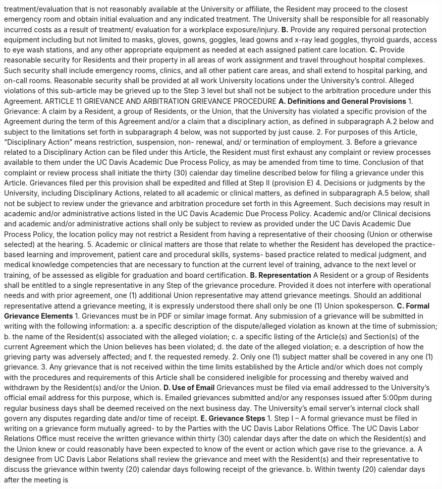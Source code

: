 treatment/evaluation that is not reasonably available at the University or affiliate, the Resident may proceed to the closest emergency room and obtain initial evaluation and any indicated treatment. The University shall be responsible for all reasonably incurred costs as a result of treatment/ evaluation for a workplace exposure/injury. **B.** Provide any required personal protection equipment including but not limited to masks, gloves, gowns, goggles, lead gowns and x-ray lead goggles, thyroid guards, access to eye wash stations, and any other appropriate equipment as needed at each assigned patient care location. **C.** Provide reasonable security for Residents and their property in all areas of work assignment and travel throughout hospital complexes. Such security shall include emergency rooms, clinics, and all other patient care areas, and shall extend to hospital parking, and on-call rooms. Reasonable security shall be provided at all work University locations under the University’s control. Alleged violations of this sub-article may be grieved up to the Step 3 level but shall not be subject to the arbitration procedure under this Agreement.  ARTICLE 11 GRIEVANCE AND ARBITRATION  GRIEVANCE PROCEDURE **A. Definitions and General Provisions** 1. Grievance: A claim by a Resident, a group of Residents, or the Union, that the University has  violated a specific provision of the Agreement during the term of this Agreement and/or a  claim that a disciplinary action, as defined in subparagraph A.2 below and subject to the  limitations set forth in subparagraph 4 below, was not supported by just cause. 2. For purposes of this Article, “Disciplinary Action” means restriction, suspension, non-  renewal, and/ or termination of employment. 3. Before a grievance related to a Disciplinary Action can be filed under this Article, the  Resident must first exhaust any complaint or review processes available to them under the  UC Davis Academic Due Process Policy, as may be amended from time to time. Conclusion of  that complaint or review process shall initiate the thirty (30) calendar day timeline  described below for filing a grievance under this Article. Grievances filed per this provision  shall be expedited and filled at Step II (provision E) 4. Decisions or judgments by the University, including Disciplinary Actions, related to all  academic or clinical matters, as defined in subparagraph A.5 below, shall not be subject to  review under the grievance and arbitration procedure set forth in this Agreement. Such  decisions may result in academic and/or administrative actions listed in the UC Davis  Academic Due Process Policy. Academic and/or Clinical decisions and academic and/or  administrative actions shall only be subject to review as provided under the UC Davis  Academic Due Process Policy, the location policy may not restrict a Resident from having a  representative of their choosing (Union or otherwise selected) at the hearing. 5. Academic or clinical matters are those that relate to whether the Resident has developed  the practice-based learning and improvement, patient care and procedural skills, systems-  based practice related to medical judgment, and medical knowledge competencies that are  necessary to function at the current level of training, advance to the next level or training, of  be assessed as eligible for graduation and board certification. **B. Representation** A Resident or a group of Residents shall be entitled to a single representative in any Step of the grievance procedure. Provided it does not interfere with operational needs and with prior agreement, one (1) additional Union representative may attend grievance meetings. Should an additional representative attend a grievance meeting, it is expressly understood there shall only be one (1) Union spokesperson. **C. Formal Grievance Elements** 1. Grievances must be in PDF or similar image format. Any submission of a grievance  will be submitted in writing with the following information: a. a specific description of the dispute/alleged violation as known at the time of submission; b. the name of the Resident(s) associated with the alleged violation; c. a specific listing of the Article(s) and Section(s) of the current Agreement which the Union believes has been violated; d. the date of the alleged violation; e. a description of how the grieving party was adversely affected; and f. the requested remedy. 2. Only one (1) subject matter shall be covered in any one (1) grievance. 3. Any grievance that is not received within the time limits established by the Article and/or  which does not comply with the procedures and requirements of this Article shall be  considered ineligible for processing and thereby waived and withdrawn by the Resident(s)  and/or the Union. **D. Use of Email** Grievances must be filed via email addressed to the University’s official email address for this purpose, which is. Emailed grievances submitted and/or any responses issued after 5:00pm during regular business days shall be deemed received on the next business day. The University’s email server’s internal clock shall govern any disputes regarding date and/or time of receipt. **E. Grievance Steps** 1. Step I – A formal grievance must be filed in writing on a grievance form mutually agreed- to  by the Parties with the UC Davis Labor Relations Office. The UC Davis Labor Relations Office  must receive the written grievance within thirty (30) calendar days after the date on which  the Resident(s) and the Union knew or could reasonably have been expected to know of the  event or action which gave rise to the grievance. a. A designee from UC Davis Labor Relations shall review the grievance and meet with the Resident(s) and their representative to discuss the grievance within twenty (20) calendar days following receipt of the grievance. b. Within twenty (20) calendar days after the meeting is